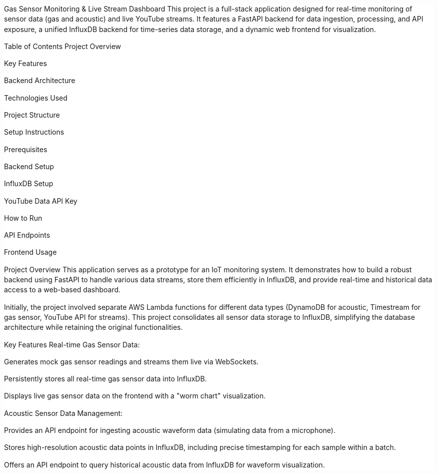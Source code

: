 
Gas Sensor Monitoring & Live Stream Dashboard
This project is a full-stack application designed for real-time monitoring of sensor data (gas and acoustic) and live YouTube streams. It features a FastAPI backend for data ingestion, processing, and API exposure, a unified InfluxDB backend for time-series data storage, and a dynamic web frontend for visualization.

Table of Contents
Project Overview

Key Features

Backend Architecture

Technologies Used

Project Structure

Setup Instructions

Prerequisites

Backend Setup

InfluxDB Setup

YouTube Data API Key

How to Run

API Endpoints

Frontend Usage

Project Overview
This application serves as a prototype for an IoT monitoring system. It demonstrates how to build a robust backend using FastAPI to handle various data streams, store them efficiently in InfluxDB, and provide real-time and historical data access to a web-based dashboard.

Initially, the project involved separate AWS Lambda functions for different data types (DynamoDB for acoustic, Timestream for gas sensor, YouTube API for streams). This project consolidates all sensor data storage to InfluxDB, simplifying the database architecture while retaining the original functionalities.

Key Features
Real-time Gas Sensor Data:

Generates mock gas sensor readings and streams them live via WebSockets.

Persistently stores all real-time gas sensor data into InfluxDB.

Displays live gas sensor data on the frontend with a "worm chart" visualization.

Acoustic Sensor Data Management:

Provides an API endpoint for ingesting acoustic waveform data (simulating data from a microphone).

Stores high-resolution acoustic data points in InfluxDB, including precise timestamping for each sample within a batch.

Offers an API endpoint to query historical acoustic data from InfluxDB for waveform visualization.
